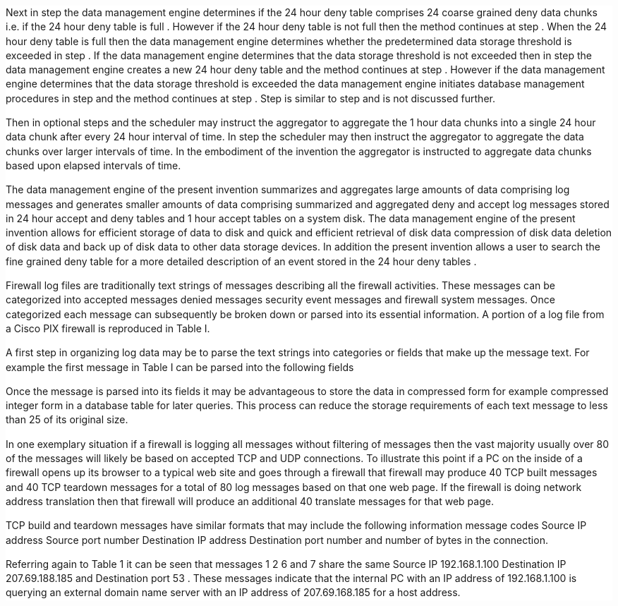 Next in step the data management engine determines if the 24 hour deny table comprises 24 coarse grained deny data chunks i.e. if the 24 hour deny table is full . However if the 24 hour deny table is not full then the method continues at step . When the 24 hour deny table is full then the data management engine determines whether the predetermined data storage threshold is exceeded in step . If the data management engine determines that the data storage threshold is not exceeded then in step the data management engine creates a new 24 hour deny table and the method continues at step . However if the data management engine determines that the data storage threshold is exceeded the data management engine initiates database management procedures in step and the method continues at step . Step is similar to step and is not discussed further.

Then in optional steps and the scheduler may instruct the aggregator to aggregate the 1 hour data chunks into a single 24 hour data chunk after every 24 hour interval of time. In step the scheduler may then instruct the aggregator to aggregate the data chunks over larger intervals of time. In the embodiment of the invention the aggregator is instructed to aggregate data chunks based upon elapsed intervals of time.

The data management engine of the present invention summarizes and aggregates large amounts of data comprising log messages and generates smaller amounts of data comprising summarized and aggregated deny and accept log messages stored in 24 hour accept and deny tables and 1 hour accept tables on a system disk. The data management engine of the present invention allows for efficient storage of data to disk and quick and efficient retrieval of disk data compression of disk data deletion of disk data and back up of disk data to other data storage devices. In addition the present invention allows a user to search the fine grained deny table for a more detailed description of an event stored in the 24 hour deny tables .

Firewall log files are traditionally text strings of messages describing all the firewall activities. These messages can be categorized into accepted messages denied messages security event messages and firewall system messages. Once categorized each message can subsequently be broken down or parsed into its essential information. A portion of a log file from a Cisco PIX firewall is reproduced in Table I.

A first step in organizing log data may be to parse the text strings into categories or fields that make up the message text. For example the first message in Table I can be parsed into the following fields 

Once the message is parsed into its fields it may be advantageous to store the data in compressed form for example compressed integer form in a database table for later queries. This process can reduce the storage requirements of each text message to less than 25 of its original size.

In one exemplary situation if a firewall is logging all messages without filtering of messages then the vast majority usually over 80 of the messages will likely be based on accepted TCP and UDP connections. To illustrate this point if a PC on the inside of a firewall opens up its browser to a typical web site and goes through a firewall that firewall may produce 40 TCP built messages and 40 TCP teardown messages for a total of 80 log messages based on that one web page. If the firewall is doing network address translation then that firewall will produce an additional 40 translate messages for that web page.

TCP build and teardown messages have similar formats that may include the following information message codes Source IP address Source port number Destination IP address Destination port number and number of bytes in the connection.

Referring again to Table 1 it can be seen that messages 1 2 6 and 7 share the same Source IP 192.168.1.100 Destination IP 207.69.188.185 and Destination port 53 . These messages indicate that the internal PC with an IP address of 192.168.1.100 is querying an external domain name server with an IP address of 207.69.168.185 for a host address.
